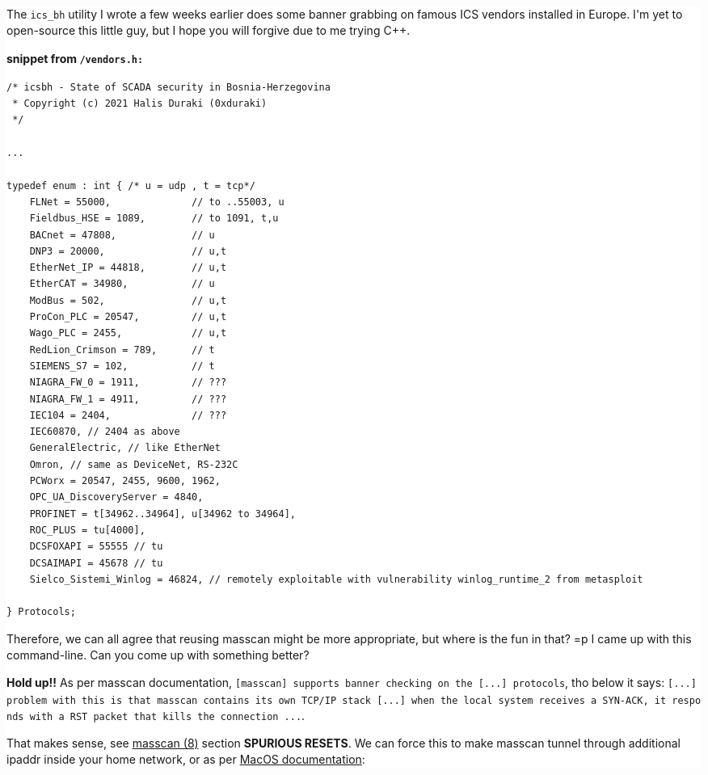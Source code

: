 The `ics_bh` utility I wrote a few weeks earlier does some banner grabbing on famous ICS vendors installed in Europe. I'm yet to open-source this little guy, but I hope you will forgive due to me trying C++.

**snippet from `/vendors.h:`**

```
/* icsbh - State of SCADA security in Bosnia-Herzegovina
 * Copyright (c) 2021 Halis Duraki (0xduraki)
 */

...

typedef enum : int { /* u = udp , t = tcp*/
    FLNet = 55000,              // to ..55003, u
    Fieldbus_HSE = 1089,        // to 1091, t,u
    BACnet = 47808,             // u
    DNP3 = 20000,               // u,t
    EtherNet_IP = 44818,        // u,t
    EtherCAT = 34980,           // u
    ModBus = 502,               // u,t
    ProCon_PLC = 20547,         // u,t
    Wago_PLC = 2455,            // u,t
    RedLion_Crimson = 789,      // t
    SIEMENS_S7 = 102,           // t
    NIAGRA_FW_0 = 1911,         // ???
    NIAGRA_FW_1 = 4911,         // ???
    IEC104 = 2404,              // ???
    IEC60870, // 2404 as above
    GeneralElectric, // like EtherNet
    Omron, // same as DeviceNet, RS-232C
    PCWorx = 20547, 2455, 9600, 1962,
    OPC_UA_DiscoveryServer = 4840,
    PROFINET = t[34962..34964], u[34962 to 34964],
    ROC_PLUS = tu[4000],
    DCSFOXAPI = 55555 // tu
    DCSAIMAPI = 45678 // tu
    Sielco_Sistemi_Winlog = 46824, // remotely exploitable with vulnerability winlog_runtime_2 from metasploit

} Protocols;
```

Therefore, we can all agree that reusing masscan might be more appropriate, but where is the fun in that? =p
I came up with this command-line. Can you come up with something better?

**Hold up!!** As per masscan documentation, `[masscan] supports banner checking on the [...] protocols`, tho below it says: `[...] problem with this is that masscan contains its own TCP/IP stack [...] when the local system receives a SYN-ACK, it responds with a RST packet that kills the connection ...`. 

That makes sense, see [masscan (8)](http://manpages.ubuntu.com/manpages/bionic/man8/masscan.8.html) section **SPURIOUS RESETS**. We can force this to make masscan tunnel through additional ipaddr inside your home network, or as per [MacOS documentation](https://github.com/robertdavidgraham/masscan#banner-checking): 
